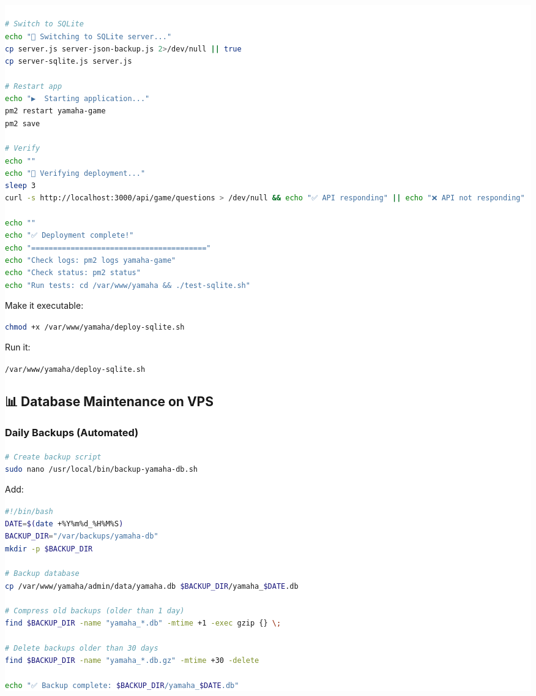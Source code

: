 ```bash

# Switch to SQLite
echo "🔄 Switching to SQLite server..."
cp server.js server-json-backup.js 2>/dev/null || true
cp server-sqlite.js server.js

# Restart app
echo "▶️  Starting application..."
pm2 restart yamaha-game
pm2 save

# Verify
echo ""
echo "🧪 Verifying deployment..."
sleep 3
curl -s http://localhost:3000/api/game/questions > /dev/null && echo "✅ API responding" || echo "❌ API not responding"

echo ""
echo "✅ Deployment complete!"
echo "========================================"
echo "Check logs: pm2 logs yamaha-game"
echo "Check status: pm2 status"
echo "Run tests: cd /var/www/yamaha && ./test-sqlite.sh"
```

Make it executable:

```bash
chmod +x /var/www/yamaha/deploy-sqlite.sh
```

Run it:

```bash
/var/www/yamaha/deploy-sqlite.sh
```

## 📊 Database Maintenance on VPS

### Daily Backups (Automated)

```bash
# Create backup script
sudo nano /usr/local/bin/backup-yamaha-db.sh
```

Add:

```bash
#!/bin/bash
DATE=$(date +%Y%m%d_%H%M%S)
BACKUP_DIR="/var/backups/yamaha-db"
mkdir -p $BACKUP_DIR

# Backup database
cp /var/www/yamaha/admin/data/yamaha.db $BACKUP_DIR/yamaha_$DATE.db

# Compress old backups (older than 1 day)
find $BACKUP_DIR -name "yamaha_*.db" -mtime +1 -exec gzip {} \;

# Delete backups older than 30 days
find $BACKUP_DIR -name "yamaha_*.db.gz" -mtime +30 -delete

echo "✅ Backup complete: $BACKUP_DIR/yamaha_$DATE.db"
```
